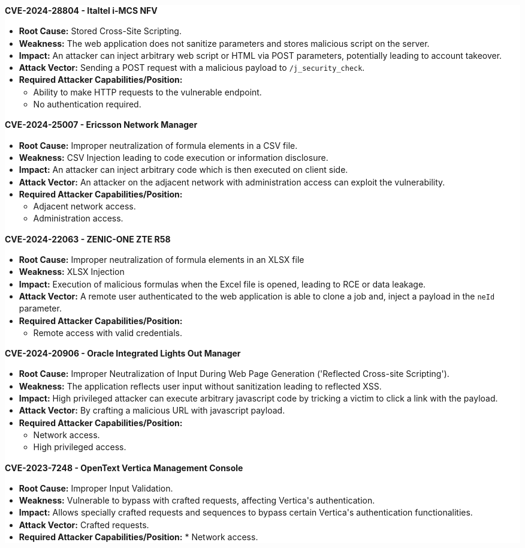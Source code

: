 **CVE-2024-28804 - Italtel i-MCS NFV**

*   **Root Cause:** Stored Cross-Site Scripting.
*   **Weakness:** The web application does not sanitize parameters and stores malicious script on the server.
*   **Impact:** An attacker can inject arbitrary web script or HTML via POST parameters, potentially leading to account takeover.
*   **Attack Vector:** Sending a POST request with a malicious payload to `/j_security_check`.
*   **Required Attacker Capabilities/Position:**
    *   Ability to make HTTP requests to the vulnerable endpoint.
    *   No authentication required.

**CVE-2024-25007 - Ericsson Network Manager**

*   **Root Cause:** Improper neutralization of formula elements in a CSV file.
*  **Weakness:** CSV Injection leading to code execution or information disclosure.
*   **Impact:** An attacker can inject arbitrary code which is then executed on client side.
*   **Attack Vector:** An attacker on the adjacent network with administration access can exploit the vulnerability.
*   **Required Attacker Capabilities/Position:**
     *   Adjacent network access.
     * Administration access.

**CVE-2024-22063 - ZENIC-ONE ZTE R58**

*   **Root Cause:** Improper neutralization of formula elements in an XLSX file
*  **Weakness:** XLSX Injection
*   **Impact:** Execution of malicious formulas when the Excel file is opened, leading to RCE or data leakage.
*   **Attack Vector:** A remote user authenticated to the web application is able to clone a job and, inject a payload in the `neId` parameter.
*   **Required Attacker Capabilities/Position:**
    *   Remote access with valid credentials.

**CVE-2024-20906 - Oracle Integrated Lights Out Manager**

*  **Root Cause:** Improper Neutralization of Input During Web Page Generation ('Reflected Cross-site Scripting').
*  **Weakness:**  The application reflects user input without sanitization leading to reflected XSS.
*   **Impact:**  High privileged attacker can execute arbitrary javascript code by tricking a victim to click a link with the payload.
*  **Attack Vector:**  By crafting a malicious URL with javascript payload.
*   **Required Attacker Capabilities/Position:**
     * Network access.
     * High privileged access.

**CVE-2023-7248 - OpenText Vertica Management Console**

*   **Root Cause:** Improper Input Validation.
*   **Weakness:** Vulnerable to bypass with crafted requests, affecting Vertica's authentication.
*   **Impact:** Allows specially crafted requests and sequences to bypass certain Vertica's authentication functionalities.
*   **Attack Vector:** Crafted requests.
*   **Required Attacker Capabilities/Position:**
        * Network access.
